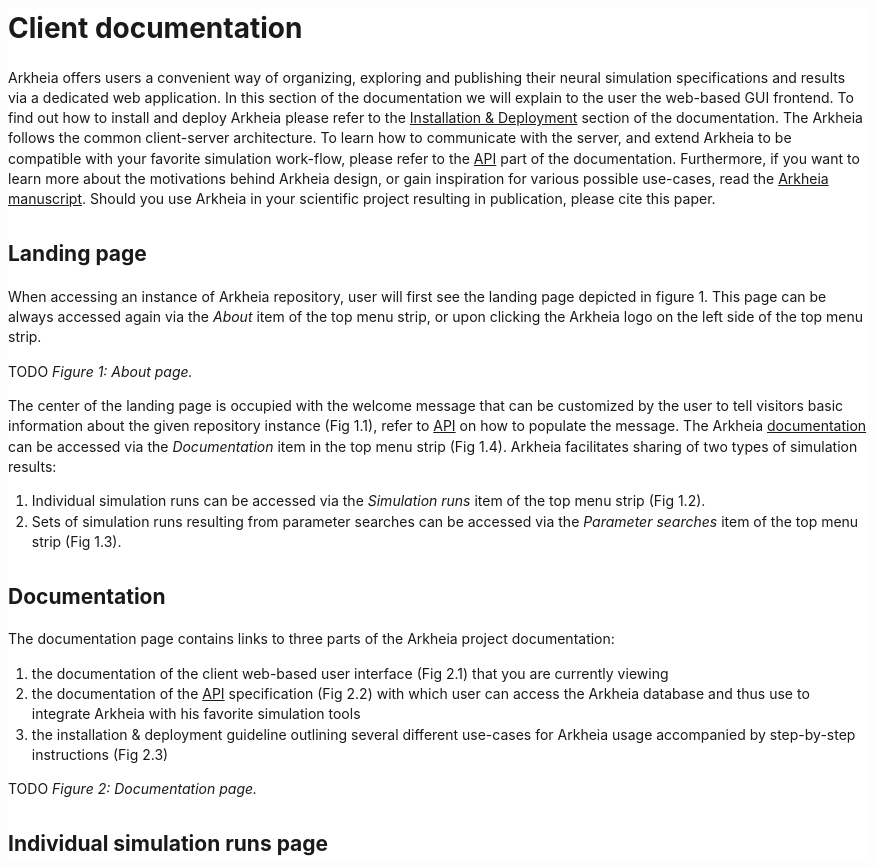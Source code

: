 # Client documentation

Arkheia offers users a convenient way of organizing, exploring and publishing their neural simulation specifications and results via a dedicated web application.
In this section of the documentation we will explain to the user the web-based GUI frontend.
To find out how to install and deploy Arkheia please refer to the [Installation & Deployment](./install.html) section of the documentation.
The Arkheia follows the common client-server architecture. To learn how to communicate with the server, and extend Arkheia to be compatible with your
favorite simulation work-flow, please refer to the [API](/documentation/api) part of the documentation. Furthermore, if you want to learn more about the motivations behind
Arkheia design, or gain inspiration for various possible use-cases, read the [Arkheia manuscript](placeholder?). Should you use Arkheia in your scientific project
resulting in publication, please cite this paper.

## Landing page

When accessing an instance of Arkheia repository, user will first see the landing page depicted in figure 1. This page can be always accessed again
via the _About_ item of the top menu strip, or upon clicking the Arkheia logo on the left side of the top menu strip.

TODO
_Figure 1: About page._

The center of the landing page is occupied with the welcome message that can be customized by the user to tell visitors basic information
about the given repository instance (Fig 1.1), refer to [API](/documentation/api) on how to populate the message. The Arkheia [documentation](/documentation)
can be accessed via the _Documentation_ item in the top menu strip (Fig 1.4). Arkheia facilitates sharing of two types of simulation results:

1. Individual simulation runs can be accessed via the _Simulation runs_ item of the top menu strip (Fig 1.2).
2. Sets of simulation runs resulting from parameter searches can be accessed via the _Parameter searches_ item of the top menu strip (Fig 1.3).

## Documentation

The documentation page contains links to three parts of the Arkheia project documentation:

1. the documentation of the client web-based user interface (Fig 2.1) that you are currently viewing
2. the documentation of the [API](/documentation/api) specification (Fig 2.2) with which user can access the Arkheia database and thus use to integrate Arkheia with his favorite simulation tools
3. the installation & deployment guideline outlining several different use-cases for Arkheia usage accompanied by step-by-step instructions (Fig 2.3)

TODO
_Figure 2: Documentation page._

## Individual simulation runs page
